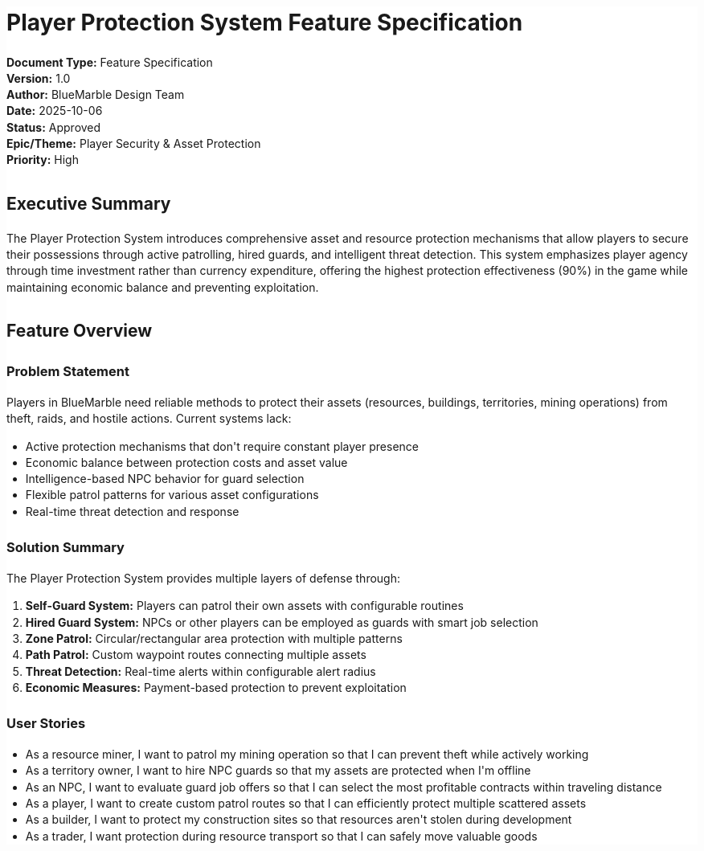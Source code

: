 # Player Protection System Feature Specification

**Document Type:** Feature Specification  
**Version:** 1.0  
**Author:** BlueMarble Design Team  
**Date:** 2025-10-06  
**Status:** Approved  
**Epic/Theme:** Player Security & Asset Protection  
**Priority:** High

## Executive Summary

The Player Protection System introduces comprehensive asset and resource protection mechanisms that
allow players to secure their possessions through active patrolling, hired guards, and intelligent
threat detection. This system emphasizes player agency through time investment rather than currency
expenditure, offering the highest protection effectiveness (90%) in the game while maintaining
economic balance and preventing exploitation.

## Feature Overview

### Problem Statement

Players in BlueMarble need reliable methods to protect their assets (resources, buildings,
territories, mining operations) from theft, raids, and hostile actions. Current systems lack:

- Active protection mechanisms that don't require constant player presence
- Economic balance between protection costs and asset value
- Intelligence-based NPC behavior for guard selection
- Flexible patrol patterns for various asset configurations
- Real-time threat detection and response

### Solution Summary

The Player Protection System provides multiple layers of defense through:

1. **Self-Guard System:** Players can patrol their own assets with configurable routines
2. **Hired Guard System:** NPCs or other players can be employed as guards with smart job selection
3. **Zone Patrol:** Circular/rectangular area protection with multiple patterns
4. **Path Patrol:** Custom waypoint routes connecting multiple assets
5. **Threat Detection:** Real-time alerts within configurable alert radius
6. **Economic Measures:** Payment-based protection to prevent exploitation

### User Stories

- As a resource miner, I want to patrol my mining operation so that I can prevent theft while
  actively working
- As a territory owner, I want to hire NPC guards so that my assets are protected when I'm offline
- As an NPC, I want to evaluate guard job offers so that I can select the most profitable
  contracts within traveling distance
- As a player, I want to create custom patrol routes so that I can efficiently protect multiple
  scattered assets
- As a builder, I want to protect my construction sites so that resources aren't stolen during
  development
- As a trader, I want protection during resource transport so that I can safely move valuable goods
